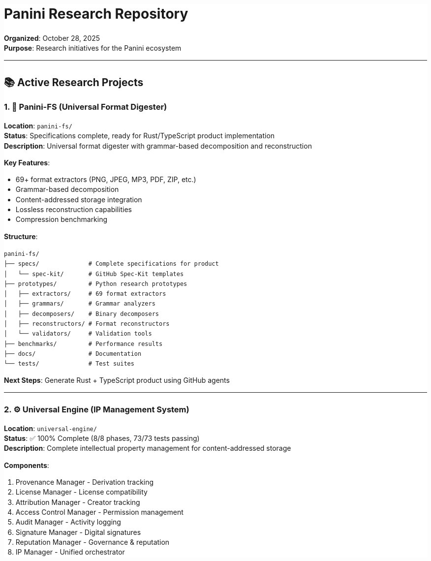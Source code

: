 # Panini Research Repository

**Organized**: October 28, 2025  
**Purpose**: Research initiatives for the Panini ecosystem

---

## 📚 Active Research Projects

### 1. 🔷 Panini-FS (Universal Format Digester)

**Location**: `panini-fs/`  
**Status**: Specifications complete, ready for Rust/TypeScript product implementation  
**Description**: Universal format digester with grammar-based decomposition and reconstruction

**Key Features**:
- 69+ format extractors (PNG, JPEG, MP3, PDF, ZIP, etc.)
- Grammar-based decomposition
- Content-addressed storage integration
- Lossless reconstruction capabilities
- Compression benchmarking

**Structure**:
```
panini-fs/
├── specs/              # Complete specifications for product
│   └── spec-kit/       # GitHub Spec-Kit templates
├── prototypes/         # Python research prototypes
│   ├── extractors/     # 69 format extractors
│   ├── grammars/       # Grammar analyzers
│   ├── decomposers/    # Binary decomposers
│   ├── reconstructors/ # Format reconstructors
│   └── validators/     # Validation tools
├── benchmarks/         # Performance results
├── docs/               # Documentation
└── tests/              # Test suites
```

**Next Steps**: Generate Rust + TypeScript product using GitHub agents

---

### 2. ⚙️ Universal Engine (IP Management System)

**Location**: `universal-engine/`  
**Status**: ✅ 100% Complete (8/8 phases, 73/73 tests passing)  
**Description**: Complete intellectual property management for content-addressed storage

**Components**:
1. Provenance Manager - Derivation tracking
2. License Manager - License compatibility
3. Attribution Manager - Creator tracking
4. Access Control Manager - Permission management
5. Audit Manager - Activity logging
6. Signature Manager - Digital signatures
7. Reputation Manager - Governance & reputation
8. IP Manager - Unified orchestrator
